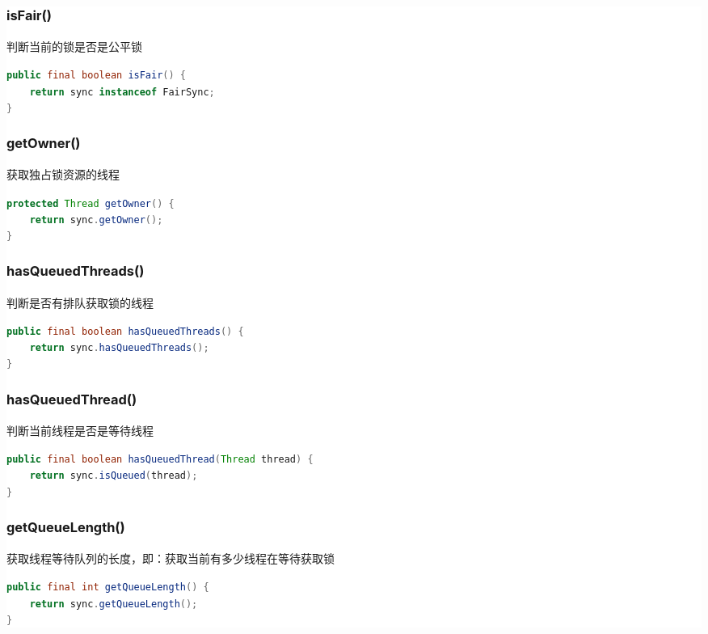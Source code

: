 
### isFair()

判断当前的锁是否是公平锁

```java
public final boolean isFair() {
    return sync instanceof FairSync;
}
```



### getOwner()

获取独占锁资源的线程

```java
protected Thread getOwner() {
    return sync.getOwner();
}
```



### hasQueuedThreads()

判断是否有排队获取锁的线程

```java
public final boolean hasQueuedThreads() {
    return sync.hasQueuedThreads();
}
```



### hasQueuedThread()

判断当前线程是否是等待线程

```java
public final boolean hasQueuedThread(Thread thread) {
    return sync.isQueued(thread);
}
```



### getQueueLength()

获取线程等待队列的长度，即：获取当前有多少线程在等待获取锁

```java
public final int getQueueLength() {
    return sync.getQueueLength();
}
```



